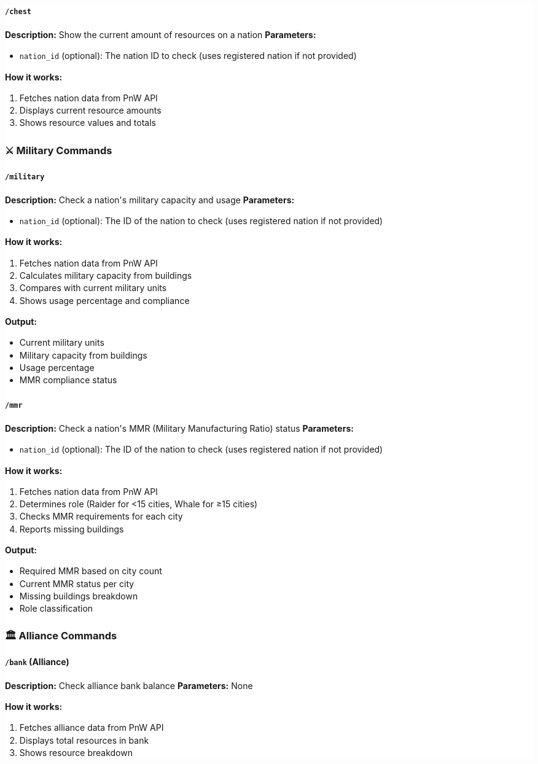 #### `/chest`
**Description:** Show the current amount of resources on a nation
**Parameters:**
- `nation_id` (optional): The nation ID to check (uses registered nation if not provided)

**How it works:**
1. Fetches nation data from PnW API
2. Displays current resource amounts
3. Shows resource values and totals

### **⚔️ Military Commands**

#### `/military`
**Description:** Check a nation's military capacity and usage
**Parameters:**
- `nation_id` (optional): The ID of the nation to check (uses registered nation if not provided)

**How it works:**
1. Fetches nation data from PnW API
2. Calculates military capacity from buildings
3. Compares with current military units
4. Shows usage percentage and compliance

**Output:**
- Current military units
- Military capacity from buildings
- Usage percentage
- MMR compliance status

#### `/mmr`
**Description:** Check a nation's MMR (Military Manufacturing Ratio) status
**Parameters:**
- `nation_id` (optional): The ID of the nation to check (uses registered nation if not provided)

**How it works:**
1. Fetches nation data from PnW API
2. Determines role (Raider for <15 cities, Whale for ≥15 cities)
3. Checks MMR requirements for each city
4. Reports missing buildings

**Output:**
- Required MMR based on city count
- Current MMR status per city
- Missing buildings breakdown
- Role classification

### **🏛️ Alliance Commands**

#### `/bank` (Alliance)
**Description:** Check alliance bank balance
**Parameters:** None

**How it works:**
1. Fetches alliance data from PnW API
2. Displays total resources in bank
3. Shows resource breakdown
